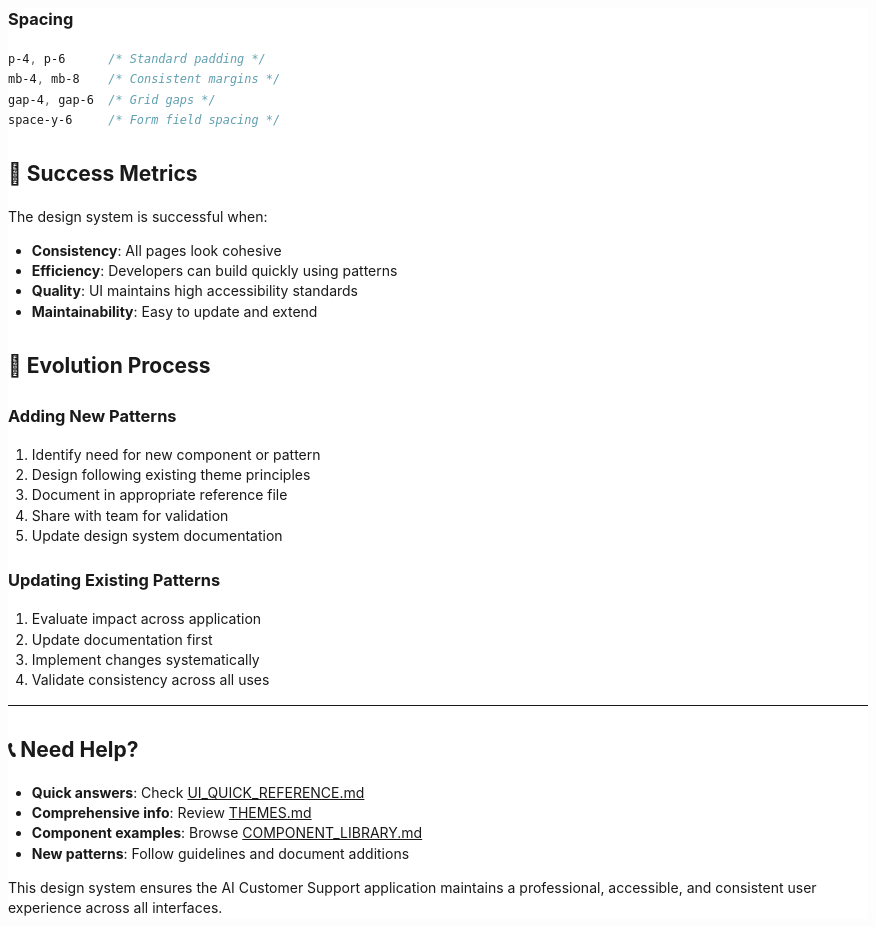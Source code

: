 ### Spacing
```css
p-4, p-6      /* Standard padding */
mb-4, mb-8    /* Consistent margins */
gap-4, gap-6  /* Grid gaps */
space-y-6     /* Form field spacing */
```

## 🎯 Success Metrics

The design system is successful when:
- **Consistency**: All pages look cohesive
- **Efficiency**: Developers can build quickly using patterns
- **Quality**: UI maintains high accessibility standards
- **Maintainability**: Easy to update and extend

## 🔄 Evolution Process

### Adding New Patterns
1. Identify need for new component or pattern
2. Design following existing theme principles
3. Document in appropriate reference file
4. Share with team for validation
5. Update design system documentation

### Updating Existing Patterns
1. Evaluate impact across application
2. Update documentation first
3. Implement changes systematically
4. Validate consistency across all uses

---

## 📞 Need Help?

- **Quick answers**: Check [UI_QUICK_REFERENCE.md](./UI_QUICK_REFERENCE.md)
- **Comprehensive info**: Review [THEMES.md](./THEMES.md)
- **Component examples**: Browse [COMPONENT_LIBRARY.md](./COMPONENT_LIBRARY.md)
- **New patterns**: Follow guidelines and document additions

This design system ensures the AI Customer Support application maintains a professional, accessible, and consistent user experience across all interfaces.
